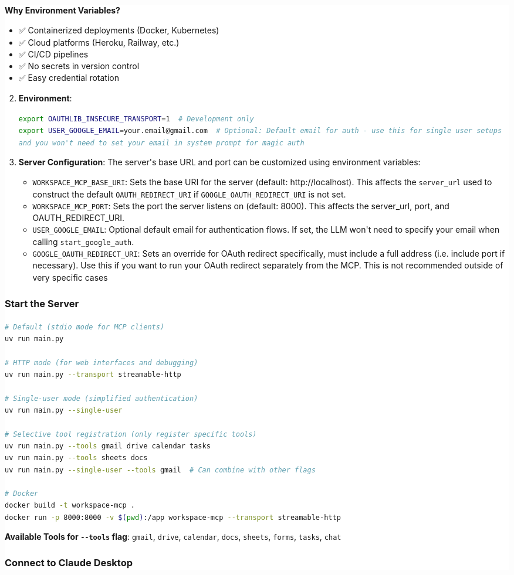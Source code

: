    **Why Environment Variables?**
   - ✅ Containerized deployments (Docker, Kubernetes)
   - ✅ Cloud platforms (Heroku, Railway, etc.)
   - ✅ CI/CD pipelines
   - ✅ No secrets in version control
   - ✅ Easy credential rotation

2. **Environment**:
   ```bash
   export OAUTHLIB_INSECURE_TRANSPORT=1  # Development only
   export USER_GOOGLE_EMAIL=your.email@gmail.com  # Optional: Default email for auth - use this for single user setups and you won't need to set your email in system prompt for magic auth
   ```

3. **Server Configuration**:
   The server's base URL and port can be customized using environment variables:
   - `WORKSPACE_MCP_BASE_URI`: Sets the base URI for the server (default: http://localhost). This affects the `server_url` used to construct the default `OAUTH_REDIRECT_URI` if `GOOGLE_OAUTH_REDIRECT_URI` is not set.
   - `WORKSPACE_MCP_PORT`: Sets the port the server listens on (default: 8000). This affects the server_url, port, and OAUTH_REDIRECT_URI.
   - `USER_GOOGLE_EMAIL`: Optional default email for authentication flows. If set, the LLM won't need to specify your email when calling `start_google_auth`.
   - `GOOGLE_OAUTH_REDIRECT_URI`: Sets an override for OAuth redirect specifically, must include a full address (i.e. include port if necessary). Use this if you want to run your OAuth redirect separately from the MCP. This is not recommended outside of very specific cases

### Start the Server

```bash
# Default (stdio mode for MCP clients)
uv run main.py

# HTTP mode (for web interfaces and debugging)
uv run main.py --transport streamable-http

# Single-user mode (simplified authentication)
uv run main.py --single-user

# Selective tool registration (only register specific tools)
uv run main.py --tools gmail drive calendar tasks
uv run main.py --tools sheets docs
uv run main.py --single-user --tools gmail  # Can combine with other flags

# Docker
docker build -t workspace-mcp .
docker run -p 8000:8000 -v $(pwd):/app workspace-mcp --transport streamable-http
```

**Available Tools for `--tools` flag**: `gmail`, `drive`, `calendar`, `docs`, `sheets`, `forms`, `tasks`, `chat`

### Connect to Claude Desktop
